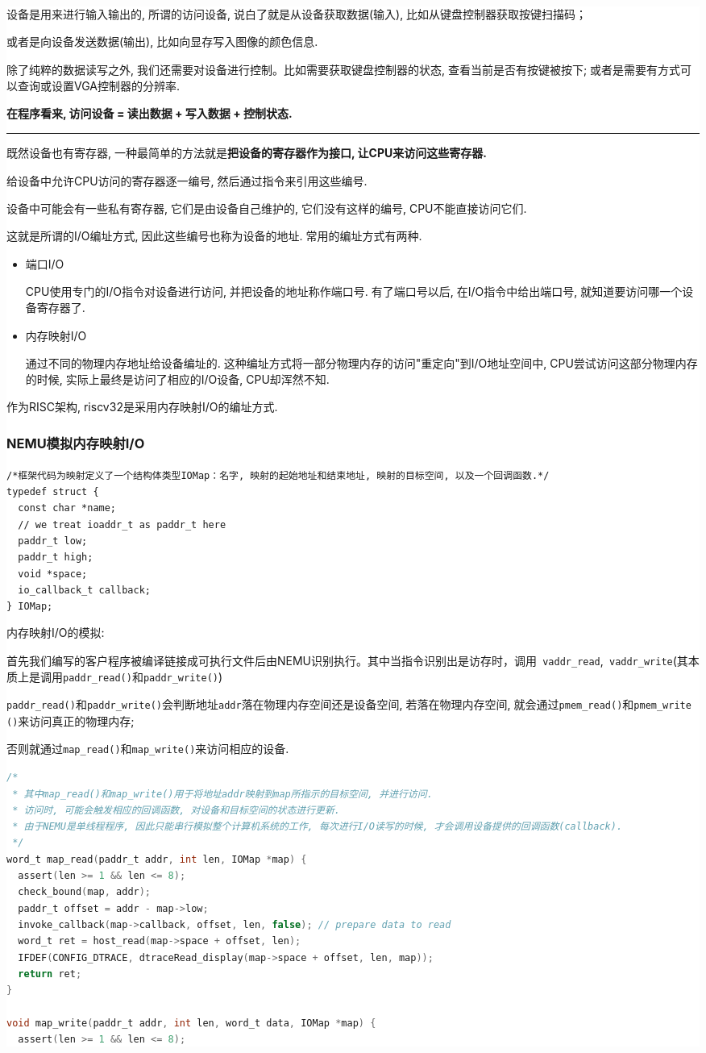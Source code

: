 

设备是用来进行输入输出的, 所谓的访问设备, 说白了就是从设备获取数据(输入), 比如从键盘控制器获取按键扫描码；

或者是向设备发送数据(输出), 比如向显存写入图像的颜色信息.

除了纯粹的数据读写之外, 我们还需要对设备进行控制。比如需要获取键盘控制器的状态, 查看当前是否有按键被按下; 或者是需要有方式可以查询或设置VGA控制器的分辨率. 

**在程序看来, 访问设备 = 读出数据 + 写入数据 + 控制状态.**

<hr>


既然设备也有寄存器, 一种最简单的方法就是**把设备的寄存器作为接口, 让CPU来访问这些寄存器.**

给设备中允许CPU访问的寄存器逐一编号, 然后通过指令来引用这些编号. 

设备中可能会有一些私有寄存器, 它们是由设备自己维护的, 它们没有这样的编号, CPU不能直接访问它们.



这就是所谓的I/O编址方式, 因此这些编号也称为设备的地址. 常用的编址方式有两种.

* 端口I/O

  CPU使用专门的I/O指令对设备进行访问, 并把设备的地址称作端口号. 有了端口号以后, 在I/O指令中给出端口号, 就知道要访问哪一个设备寄存器了. 

* 内存映射I/O

  通过不同的物理内存地址给设备编址的. 这种编址方式将一部分物理内存的访问"重定向"到I/O地址空间中, CPU尝试访问这部分物理内存的时候, 实际上最终是访问了相应的I/O设备, CPU却浑然不知.

作为RISC架构, riscv32是采用内存映射I/O的编址方式. 

### NEMU模拟内存映射I/O

```
/*框架代码为映射定义了一个结构体类型IOMap：名字, 映射的起始地址和结束地址, 映射的目标空间, 以及一个回调函数.*/
typedef struct {
  const char *name;
  // we treat ioaddr_t as paddr_t here
  paddr_t low;
  paddr_t high;
  void *space;
  io_callback_t callback;
} IOMap;
```

内存映射I/O的模拟:

首先我们编写的客户程序被编译链接成可执行文件后由NEMU识别执行。其中当指令识别出是访存时，调用` vaddr_read`,` vaddr_write`(其本质上是调用`paddr_read()`和`paddr_write()`)

`paddr_read()`和`paddr_write()`会判断地址`addr`落在物理内存空间还是设备空间, 若落在物理内存空间, 就会通过`pmem_read()`和`pmem_write()`来访问真正的物理内存; 

否则就通过`map_read()`和`map_write()`来访问相应的设备. 

```c
/*
 * 其中map_read()和map_write()用于将地址addr映射到map所指示的目标空间, 并进行访问. 
 * 访问时, 可能会触发相应的回调函数, 对设备和目标空间的状态进行更新.
 * 由于NEMU是单线程程序, 因此只能串行模拟整个计算机系统的工作, 每次进行I/O读写的时候, 才会调用设备提供的回调函数(callback). 
 */
word_t map_read(paddr_t addr, int len, IOMap *map) {
  assert(len >= 1 && len <= 8);
  check_bound(map, addr);
  paddr_t offset = addr - map->low;
  invoke_callback(map->callback, offset, len, false); // prepare data to read
  word_t ret = host_read(map->space + offset, len);
  IFDEF(CONFIG_DTRACE, dtraceRead_display(map->space + offset, len, map));
  return ret;
}

void map_write(paddr_t addr, int len, word_t data, IOMap *map) {
  assert(len >= 1 && len <= 8);
```